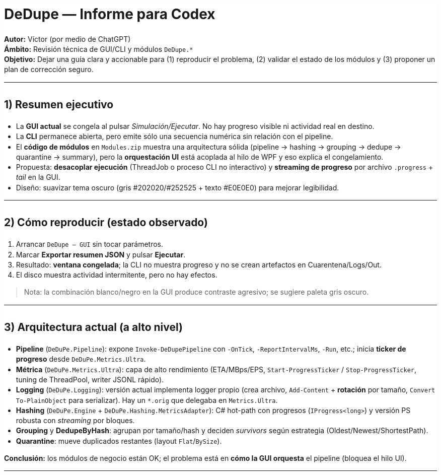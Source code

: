 # DeDupe — Informe para Codex

**Autor:** Víctor (por medio de ChatGPT)  
**Ámbito:** Revisión técnica de GUI/CLI y módulos `DeDupe.*`  
**Objetivo:** Dejar una guía clara y accionable para (1) reproducir el problema, (2) validar el estado de los módulos y (3) proponer un plan de corrección seguro.

---

## 1) Resumen ejecutivo
- La **GUI actual** se congela al pulsar *Simulación/Ejecutar*. No hay progreso visible ni actividad real en destino.  
- La **CLI** permanece abierta, pero emite sólo una secuencia numérica sin relación con el pipeline.  
- El **código de módulos** en `Modules.zip` muestra una arquitectura sólida (pipeline → hashing → grouping → dedupe → quarantine → summary), pero la **orquestación UI** está acoplada al hilo de WPF y eso explica el congelamiento.
- Propuesta: **desacoplar ejecución** (ThreadJob o proceso CLI no interactivo) y **streaming de progreso** por archivo `.progress` + *tail* en la GUI.  
- Diseño: suavizar tema oscuro (gris #202020/#252525 + texto #E0E0E0) para mejorar legibilidad.

---

## 2) Cómo reproducir (estado observado)
1. Arrancar `DeDupe — GUI` sin tocar parámetros.  
2. Marcar **Exportar resumen JSON** y pulsar **Ejecutar**.  
3. Resultado: **ventana congelada**; la CLI no muestra progreso y no se crean artefactos en Cuarentena/Logs/Out.  
4. El disco muestra actividad intermitente, pero no hay efectos.

> Nota: la combinación blanco/negro en la GUI produce contraste agresivo; se sugiere paleta gris oscuro.

---

## 3) Arquitectura actual (a alto nivel)
- **Pipeline** (`DeDuPe.Pipeline`): expone `Invoke-DeDupePipeline` con `-OnTick`, `-ReportIntervalMs`, `-Run`, etc.; inicia **ticker de progreso** desde `DeDuPe.Metrics.Ultra`.
- **Métrica** (`DeDuPe.Metrics.Ultra`): capa de alto rendimiento (ETA/MBps/EPS, `Start-ProgressTicker` / `Stop-ProgressTicker`, tuning de ThreadPool, writer JSONL rápido).  
- **Logging** (`DeDuPe.Logging`): versión actual implementa logger propio (crea archivo, `Add-Content` + **rotación** por tamaño, `ConvertTo-PlainObject` para serializar). Hay un `*.orig` que delegaba en `Metrics.Ultra`.
- **Hashing** (`DeDuPe.Engine` + `DeDuPe.Hashing.MetricsAdapter`): C# hot-path con progresos (`IProgress<long>`) y versión PS robusta con *streaming* por bloques.  
- **Grouping** y **DedupeByHash**: agrupan por tamaño/hash y deciden *survivors* según estrategia (Oldest/Newest/ShortestPath).  
- **Quarantine**: mueve duplicados restantes (layout `Flat`/`BySize`).

**Conclusión:** los módulos de negocio están OK; el problema está en **cómo la GUI orquesta** el pipeline (bloquea el hilo UI).

---
